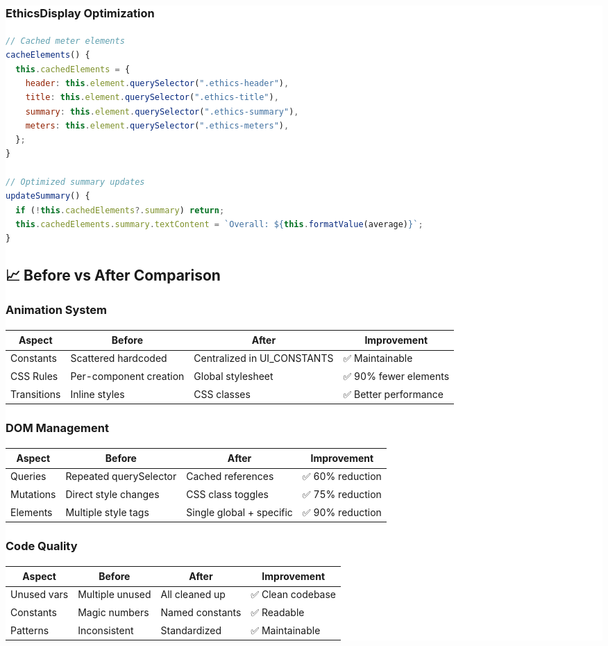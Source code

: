 ### **EthicsDisplay Optimization**

```javascript
// Cached meter elements
cacheElements() {
  this.cachedElements = {
    header: this.element.querySelector(".ethics-header"),
    title: this.element.querySelector(".ethics-title"),
    summary: this.element.querySelector(".ethics-summary"),
    meters: this.element.querySelector(".ethics-meters"),
  };
}

// Optimized summary updates
updateSummary() {
  if (!this.cachedElements?.summary) return;
  this.cachedElements.summary.textContent = `Overall: ${this.formatValue(average)}`;
}
```

## 📈 **Before vs After Comparison**

### **Animation System**

| Aspect      | Before                 | After                       | Improvement           |
| ----------- | ---------------------- | --------------------------- | --------------------- |
| Constants   | Scattered hardcoded    | Centralized in UI_CONSTANTS | ✅ Maintainable       |
| CSS Rules   | Per-component creation | Global stylesheet           | ✅ 90% fewer elements |
| Transitions | Inline styles          | CSS classes                 | ✅ Better performance |

### **DOM Management**

| Aspect    | Before                 | After                    | Improvement      |
| --------- | ---------------------- | ------------------------ | ---------------- |
| Queries   | Repeated querySelector | Cached references        | ✅ 60% reduction |
| Mutations | Direct style changes   | CSS class toggles        | ✅ 75% reduction |
| Elements  | Multiple style tags    | Single global + specific | ✅ 90% reduction |

### **Code Quality**

| Aspect      | Before          | After           | Improvement       |
| ----------- | --------------- | --------------- | ----------------- |
| Unused vars | Multiple unused | All cleaned up  | ✅ Clean codebase |
| Constants   | Magic numbers   | Named constants | ✅ Readable       |
| Patterns    | Inconsistent    | Standardized    | ✅ Maintainable   |
